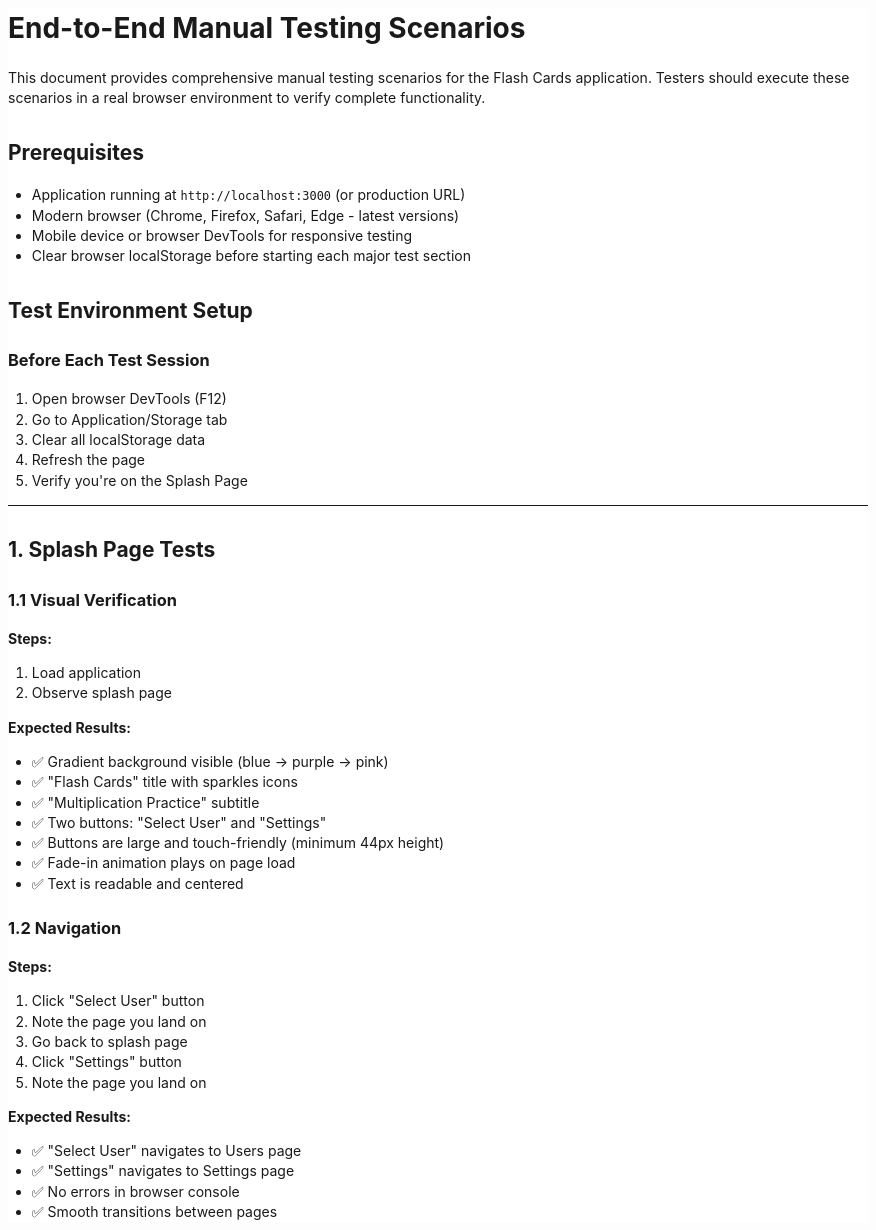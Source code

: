 # End-to-End Manual Testing Scenarios

This document provides comprehensive manual testing scenarios for the Flash Cards application. Testers should execute these scenarios in a real browser environment to verify complete functionality.

## Prerequisites

- Application running at `http://localhost:3000` (or production URL)
- Modern browser (Chrome, Firefox, Safari, Edge - latest versions)
- Mobile device or browser DevTools for responsive testing
- Clear browser localStorage before starting each major test section

## Test Environment Setup

### Before Each Test Session
1. Open browser DevTools (F12)
2. Go to Application/Storage tab
3. Clear all localStorage data
4. Refresh the page
5. Verify you're on the Splash Page

---

## 1. Splash Page Tests

### 1.1 Visual Verification
**Steps:**
1. Load application
2. Observe splash page

**Expected Results:**
- ✅ Gradient background visible (blue → purple → pink)
- ✅ "Flash Cards" title with sparkles icons
- ✅ "Multiplication Practice" subtitle
- ✅ Two buttons: "Select User" and "Settings"
- ✅ Buttons are large and touch-friendly (minimum 44px height)
- ✅ Fade-in animation plays on page load
- ✅ Text is readable and centered

### 1.2 Navigation
**Steps:**
1. Click "Select User" button
2. Note the page you land on
3. Go back to splash page
4. Click "Settings" button
5. Note the page you land on

**Expected Results:**
- ✅ "Select User" navigates to Users page
- ✅ "Settings" navigates to Settings page
- ✅ No errors in browser console
- ✅ Smooth transitions between pages
